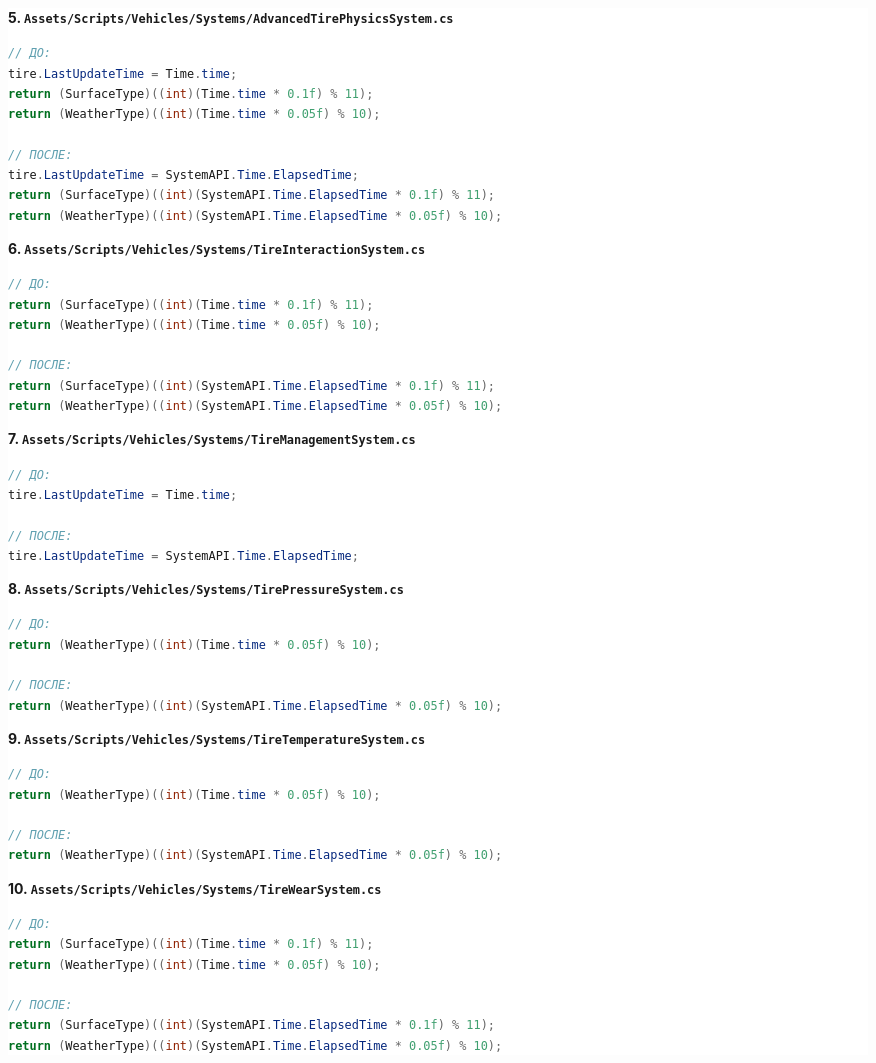 **5. `Assets/Scripts/Vehicles/Systems/AdvancedTirePhysicsSystem.cs`**
```csharp
// ДО:
tire.LastUpdateTime = Time.time;
return (SurfaceType)((int)(Time.time * 0.1f) % 11);
return (WeatherType)((int)(Time.time * 0.05f) % 10);

// ПОСЛЕ:
tire.LastUpdateTime = SystemAPI.Time.ElapsedTime;
return (SurfaceType)((int)(SystemAPI.Time.ElapsedTime * 0.1f) % 11);
return (WeatherType)((int)(SystemAPI.Time.ElapsedTime * 0.05f) % 10);
```

**6. `Assets/Scripts/Vehicles/Systems/TireInteractionSystem.cs`**
```csharp
// ДО:
return (SurfaceType)((int)(Time.time * 0.1f) % 11);
return (WeatherType)((int)(Time.time * 0.05f) % 10);

// ПОСЛЕ:
return (SurfaceType)((int)(SystemAPI.Time.ElapsedTime * 0.1f) % 11);
return (WeatherType)((int)(SystemAPI.Time.ElapsedTime * 0.05f) % 10);
```

**7. `Assets/Scripts/Vehicles/Systems/TireManagementSystem.cs`**
```csharp
// ДО:
tire.LastUpdateTime = Time.time;

// ПОСЛЕ:
tire.LastUpdateTime = SystemAPI.Time.ElapsedTime;
```

**8. `Assets/Scripts/Vehicles/Systems/TirePressureSystem.cs`**
```csharp
// ДО:
return (WeatherType)((int)(Time.time * 0.05f) % 10);

// ПОСЛЕ:
return (WeatherType)((int)(SystemAPI.Time.ElapsedTime * 0.05f) % 10);
```

**9. `Assets/Scripts/Vehicles/Systems/TireTemperatureSystem.cs`**
```csharp
// ДО:
return (WeatherType)((int)(Time.time * 0.05f) % 10);

// ПОСЛЕ:
return (WeatherType)((int)(SystemAPI.Time.ElapsedTime * 0.05f) % 10);
```

**10. `Assets/Scripts/Vehicles/Systems/TireWearSystem.cs`**
```csharp
// ДО:
return (SurfaceType)((int)(Time.time * 0.1f) % 11);
return (WeatherType)((int)(Time.time * 0.05f) % 10);

// ПОСЛЕ:
return (SurfaceType)((int)(SystemAPI.Time.ElapsedTime * 0.1f) % 11);
return (WeatherType)((int)(SystemAPI.Time.ElapsedTime * 0.05f) % 10);
```
